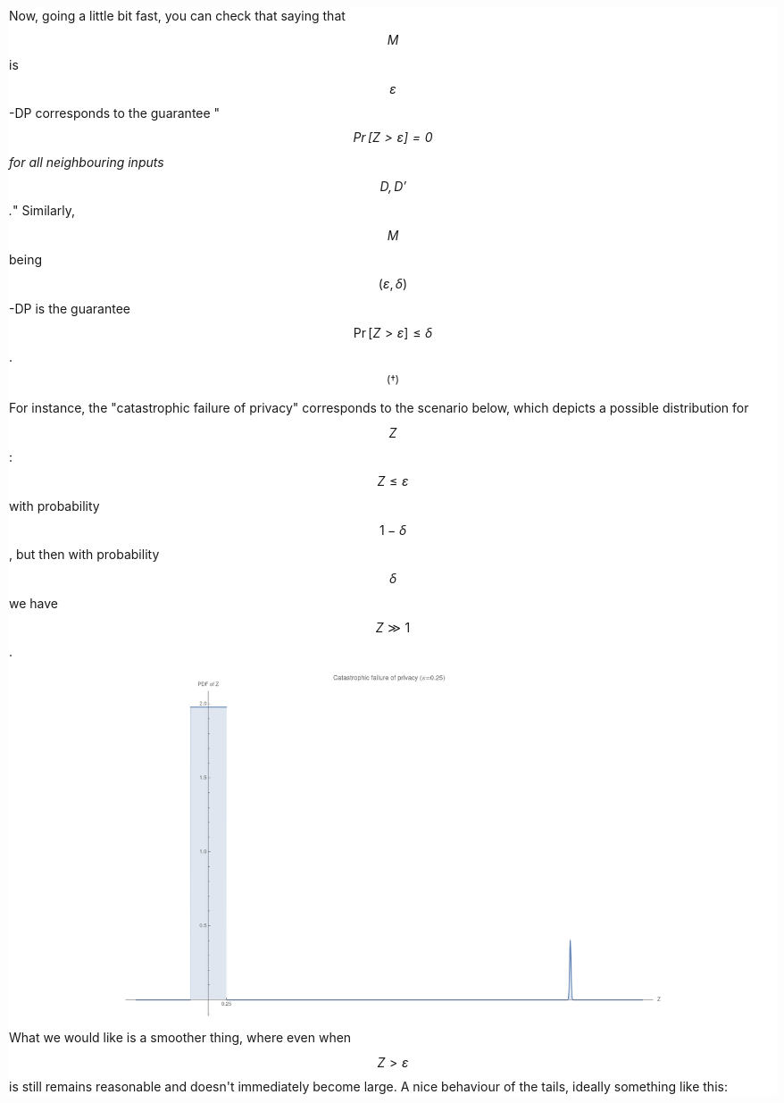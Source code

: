 Now, going a little bit fast, you can check that saying that $$M$$ is $$\varepsilon$$-DP corresponds to the guarantee "_$$\Pr[Z > \varepsilon] = 0$$ for all neighbouring inputs $$D,D'$$._"
Similarly, $$M$$ being $$(\varepsilon,\delta)$$-DP is the guarantee $$\Pr[Z > \varepsilon] \leq \delta$$.$${}^{(\dagger)}$$ For instance, the "catastrophic failure of privacy" corresponds to the scenario below, which depicts a possible distribution for $$Z$$: $$Z\leq \varepsilon$$ with probability $$1-\delta$$, but then with probability $$\delta$$ we have $$Z\gg 1$$.

<img src="/images/flavours-delta-fig1.png" width="600" alt="The type of (bad) distribution of Z corresponding to 'our catastrophic failure of privacy'" style="margin:auto;display: block;" />

What we would like is a smoother thing, where even when $$Z>\varepsilon$$ is still remains reasonable and doesn't immediately become large. A nice behaviour of the tails, ideally something like this:
